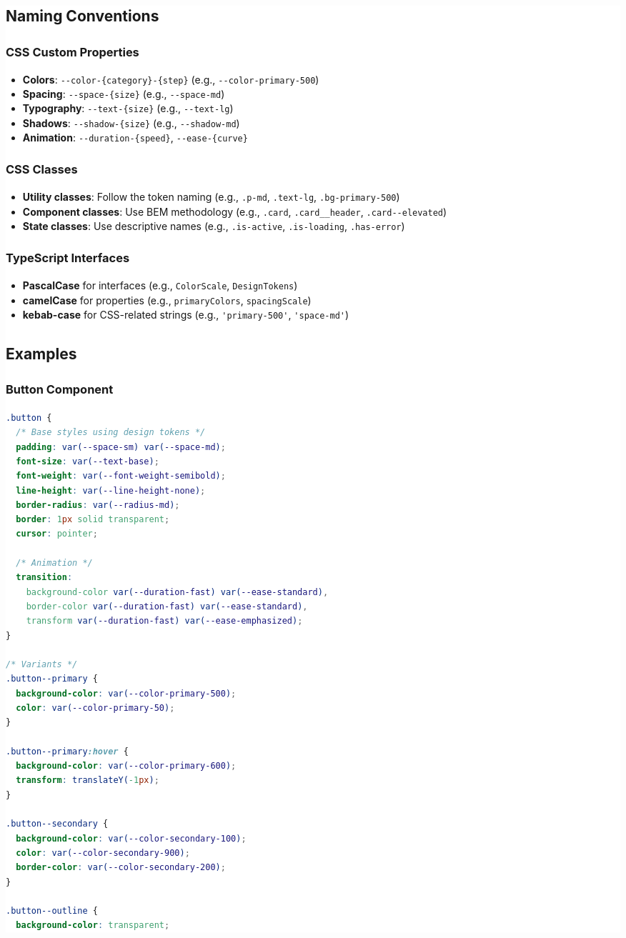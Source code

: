 ## Naming Conventions

### CSS Custom Properties

- **Colors**: `--color-{category}-{step}` (e.g., `--color-primary-500`)
- **Spacing**: `--space-{size}` (e.g., `--space-md`)
- **Typography**: `--text-{size}` (e.g., `--text-lg`)
- **Shadows**: `--shadow-{size}` (e.g., `--shadow-md`)
- **Animation**: `--duration-{speed}`, `--ease-{curve}`

### CSS Classes

- **Utility classes**: Follow the token naming (e.g., `.p-md`, `.text-lg`, `.bg-primary-500`)
- **Component classes**: Use BEM methodology (e.g., `.card`, `.card__header`, `.card--elevated`)
- **State classes**: Use descriptive names (e.g., `.is-active`, `.is-loading`, `.has-error`)

### TypeScript Interfaces

- **PascalCase** for interfaces (e.g., `ColorScale`, `DesignTokens`)
- **camelCase** for properties (e.g., `primaryColors`, `spacingScale`)
- **kebab-case** for CSS-related strings (e.g., `'primary-500'`, `'space-md'`)

## Examples

### Button Component

```css
.button {
  /* Base styles using design tokens */
  padding: var(--space-sm) var(--space-md);
  font-size: var(--text-base);
  font-weight: var(--font-weight-semibold);
  line-height: var(--line-height-none);
  border-radius: var(--radius-md);
  border: 1px solid transparent;
  cursor: pointer;
  
  /* Animation */
  transition:
    background-color var(--duration-fast) var(--ease-standard),
    border-color var(--duration-fast) var(--ease-standard),
    transform var(--duration-fast) var(--ease-emphasized);
}

/* Variants */
.button--primary {
  background-color: var(--color-primary-500);
  color: var(--color-primary-50);
}

.button--primary:hover {
  background-color: var(--color-primary-600);
  transform: translateY(-1px);
}

.button--secondary {
  background-color: var(--color-secondary-100);
  color: var(--color-secondary-900);
  border-color: var(--color-secondary-200);
}

.button--outline {
  background-color: transparent;
```